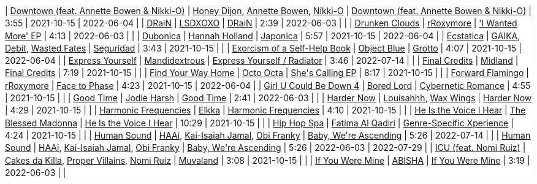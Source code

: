 | [Downtown \(feat\. Annette Bowen & Nikki\-O\)](https://open.spotify.com/track/7JN4rYLphO4zyPP04Ibftj) | [Honey Dijon](https://open.spotify.com/artist/0XfQBWgzisaS9ltDV9bXAS), [Annette Bowen](https://open.spotify.com/artist/2aUKSEUEhrKaW6vkQnrXq6), [Nikki\-O](https://open.spotify.com/artist/1cVdPPKt04x4LIFGW4rUnL) | [Downtown \(feat\. Annette Bowen & Nikki\-O\)](https://open.spotify.com/album/4gxf9I5X6rUywK85hFwvrZ) | 3:55 | 2021-10-15 | 2022-06-04 |
| [DRaiN](https://open.spotify.com/track/3wDqjtZ7Ua7Vz4QrCJqVoD) | [LSDXOXO](https://open.spotify.com/artist/2M2blWl1LBN2UoxlJdaug2) | [DRaiN](https://open.spotify.com/album/1PFSvtdr5l2fYt0L2NIDov) | 2:39 | 2022-06-03 |  |
| [Drunken Clouds](https://open.spotify.com/track/3XWCKVGT137CUdNDYm3waR) | [rRoxymore](https://open.spotify.com/artist/559oW3wcVAW5tcL1DQniyf) | ['I Wanted More' EP](https://open.spotify.com/album/6ZPTQkazeYNUIN2XzInXqM) | 4:13 | 2022-06-03 |  |
| [Dubonica](https://open.spotify.com/track/7oBTCnTBTugFqjWPEWo8gI) | [Hannah Holland](https://open.spotify.com/artist/3paxIyAbBuTSw8RDF22vHs) | [Japonica](https://open.spotify.com/album/74QnAU9Fi6iIBnj8Is0rkl) | 5:57 | 2021-10-15 | 2022-06-04 |
| [Ecstatica](https://open.spotify.com/track/10kgnaSAqXAU0zYhcZcarP) | [GAIKA](https://open.spotify.com/artist/543QE1sqcqcNAL8JSK4Jzd), [Debit](https://open.spotify.com/artist/101vLnWdoeyAyQhADB4bqe), [Wasted Fates](https://open.spotify.com/artist/5qfISwWNd9LH2hrEh6oanq) | [Seguridad](https://open.spotify.com/album/5Jww8BxBhFWAxo49lvAh3Q) | 3:43 | 2021-10-15 |  |
| [Exorcism of a Self\-Help Book](https://open.spotify.com/track/3iHThekmT7blCYAjRT4zhQ) | [Object Blue](https://open.spotify.com/artist/51rzklJj6mqBOEXOiOPqY7) | [Grotto](https://open.spotify.com/album/2FdzXxXyJCo6Wv2vGwirPA) | 4:07 | 2021-10-15 | 2022-06-04 |
| [Express Yourself](https://open.spotify.com/track/1eyLFH7hE2nekDclVJTUuE) | [Mandidextrous](https://open.spotify.com/artist/0oVDzp5DK2caqb6FuL2mhp) | [Express Yourself / Radiator](https://open.spotify.com/album/56PFS6rrDqyg7c23TcZXsR) | 3:46 | 2022-07-14 |  |
| [Final Credits](https://open.spotify.com/track/5gC2aJwuSzGe3IJVlk9r2O) | [Midland](https://open.spotify.com/artist/1YFLNH4rO40x9i16RpLwdY) | [Final Credits](https://open.spotify.com/album/4DR47uL0VrENkV4fuTMdOE) | 7:19 | 2021-10-15 |  |
| [Find Your Way Home](https://open.spotify.com/track/0WoxURnxMhMHVEZpK04KzU) | [Octo Octa](https://open.spotify.com/artist/2GH8Mzo3Ur1AdOnGUUpt17) | [She's Calling EP](https://open.spotify.com/album/4QIzvwiurfYaLWAATLXU0N) | 8:17 | 2021-10-15 |  |
| [Forward Flamingo](https://open.spotify.com/track/5jTUWYHBoAebFimm7yteTN) | [rRoxymore](https://open.spotify.com/artist/559oW3wcVAW5tcL1DQniyf) | [Face to Phase](https://open.spotify.com/album/3JAHvyB4gAIjPPxQ6k2XRu) | 4:23 | 2021-10-15 | 2022-06-04 |
| [Girl U Could Be Down 4](https://open.spotify.com/track/2AqNfj3Y6t3mvdc6TSXaE2) | [Bored Lord](https://open.spotify.com/artist/651d6TuQaZF6XaRONhiS2n) | [Cybernetic Romance](https://open.spotify.com/album/4xAzAKkeRbP8Rniaj7l0dN) | 4:55 | 2021-10-15 |  |
| [Good Time](https://open.spotify.com/track/7quk6gEs1XOu8LOO6iaDZJ) | [Jodie Harsh](https://open.spotify.com/artist/0470FSE19wkoZe4R06GW9i) | [Good Time](https://open.spotify.com/album/3qte9ec3e2N3SNIQk8qLzy) | 2:41 | 2022-06-03 |  |
| [Harder Now](https://open.spotify.com/track/2X8XhkI3gPI710ah4KDqKs) | [Louisahhh](https://open.spotify.com/artist/42TogPbYEXl164PrqTEVBW), [Wax Wings](https://open.spotify.com/artist/36GCZfnizKMEEkU9k79Sm3) | [Harder Now](https://open.spotify.com/album/3yRPPTNgf1UHUwzdzskF7R) | 4:29 | 2021-10-15 |  |
| [Harmonic Frequencies](https://open.spotify.com/track/2U2dlU4ELCrmUOnojBsMcT) | [Elkka](https://open.spotify.com/artist/5Ly0z60jjgsY4rkmjRFtPS) | [Harmonic Frequencies](https://open.spotify.com/album/4KI8PM8G8iT5tc2yAz3PBl) | 4:10 | 2021-10-15 |  |
| [He Is the Voice I Hear](https://open.spotify.com/track/0bC0IHtRUfM82mozT9cjCh) | [The Blessed Madonna](https://open.spotify.com/artist/4TvhRzxIL1le2PWCeUqxQw) | [He Is the Voice I Hear](https://open.spotify.com/album/76LFRQ0iWwIJLvdyxL6CzK) | 10:29 | 2021-10-15 |  |
| [Hip Hop Spa](https://open.spotify.com/track/4pA0yTeV9l0aSwXX593ZBN) | [Fatima Al Qadiri](https://open.spotify.com/artist/1pfunEyqsC4oKSBY9gr8lN) | [Genre\-Specific Xperience](https://open.spotify.com/album/3SHUtCuskxWnDgBHhupzaF) | 4:24 | 2021-10-15 |  |
| [Human Sound](https://open.spotify.com/track/30LzLyZYQvmPSJeJHtBTx4) | [HAAi](https://open.spotify.com/artist/0pkLgeB9j465x1QB2kRoy4), [Kai\-Isaiah Jamal](https://open.spotify.com/artist/4qYmQYhUf6LUPG5Rbib2Xw), [Obi Franky](https://open.spotify.com/artist/7wcA5gBY4GRUDwcfyoj0p0) | [Baby, We're Ascending](https://open.spotify.com/album/7FlN0x6yjToDvOIjpuIm48) | 5:26 | 2022-07-14 |  |
| [Human Sound](https://open.spotify.com/track/51wGOeZ7ma3shFJf1Qgs7E) | [HAAi](https://open.spotify.com/artist/0pkLgeB9j465x1QB2kRoy4), [Kai\-Isaiah Jamal](https://open.spotify.com/artist/4qYmQYhUf6LUPG5Rbib2Xw), [Obi Franky](https://open.spotify.com/artist/7wcA5gBY4GRUDwcfyoj0p0) | [Baby, We're Ascending](https://open.spotify.com/album/78C99zbd0p19B2OmCKVbaN) | 5:26 | 2022-06-03 | 2022-07-29 |
| [ICU \(feat\. Nomi Ruiz\)](https://open.spotify.com/track/2qT5wU3DiOItGKaLK0EHWT) | [Cakes da Killa](https://open.spotify.com/artist/6MoQZOH2KnQrJhVtO9VoXC), [Proper Villains](https://open.spotify.com/artist/2mVUdPq7evlUNzq2rYys8S), [Nomi Ruiz](https://open.spotify.com/artist/5VNCplADfySxatpXe5jjDM) | [Muvaland](https://open.spotify.com/album/0dJgQS7Aj49uuvGMZTvF14) | 3:08 | 2021-10-15 |  |
| [If You Were Mine](https://open.spotify.com/track/7d5CdPCDQdFgG580YM2yhU) | [ABISHA](https://open.spotify.com/artist/5NxlgxZ0yYlmCdy1jhUcDQ) | [If You Were Mine](https://open.spotify.com/album/5kerw9tRpakleiSbiSvUnI) | 3:19 | 2022-06-03 |  |